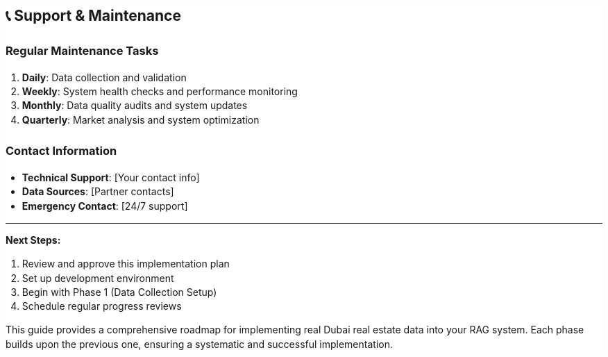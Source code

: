 ## 📞 **Support & Maintenance**

### **Regular Maintenance Tasks**
1. **Daily**: Data collection and validation
2. **Weekly**: System health checks and performance monitoring
3. **Monthly**: Data quality audits and system updates
4. **Quarterly**: Market analysis and system optimization

### **Contact Information**
- **Technical Support**: [Your contact info]
- **Data Sources**: [Partner contacts]
- **Emergency Contact**: [24/7 support]

---

**Next Steps:**
1. Review and approve this implementation plan
2. Set up development environment
3. Begin with Phase 1 (Data Collection Setup)
4. Schedule regular progress reviews

This guide provides a comprehensive roadmap for implementing real Dubai real estate data into your RAG system. Each phase builds upon the previous one, ensuring a systematic and successful implementation.
